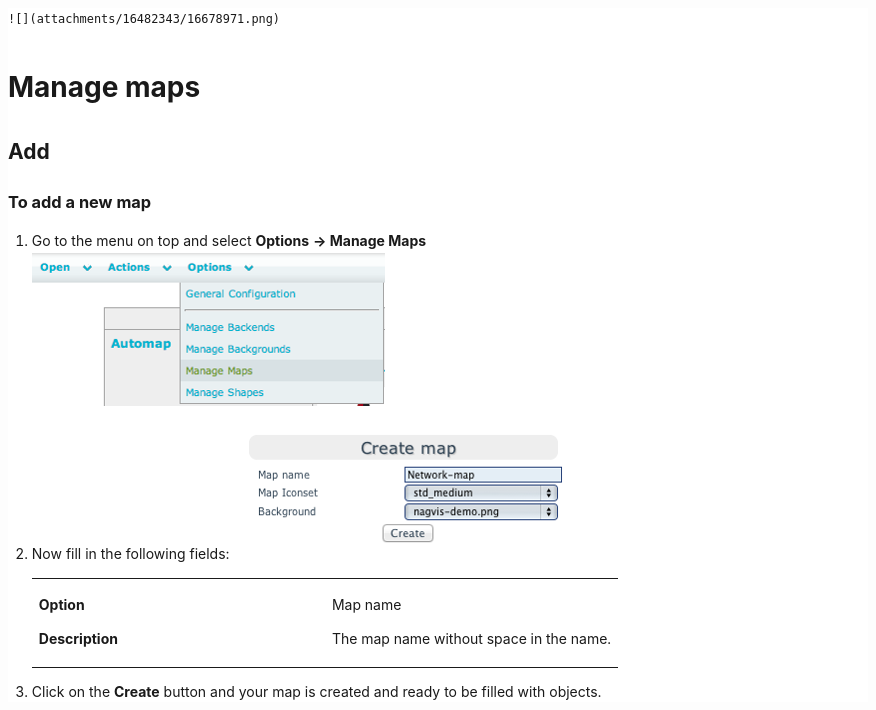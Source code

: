     ![](attachments/16482343/16678971.png)

# Manage maps

## Add

### To add a new map

1. Go to the menu on top and select **Options** **-\> Manage Maps**
    ![](attachments/16482343/16678977.png)
2. Now fill in the following fields:
    ![](attachments/16482343/16678972.png)

    <table>
    <colgroup>
    <col width="50%" />
    <col width="50%" />
    </colgroup>
    <tbody>
    <tr class="odd">
    <td align="left"><p><strong>Option</strong></p>
    <p><strong>Description</strong></p></td>
    <td align="left"><p>Map name</p>
    <p>The map name without space in the name.</p></td>
    </tr>
    </tbody>
    </table>

3. Click on the **Create** button and your map is created and ready to be filled with objects.

